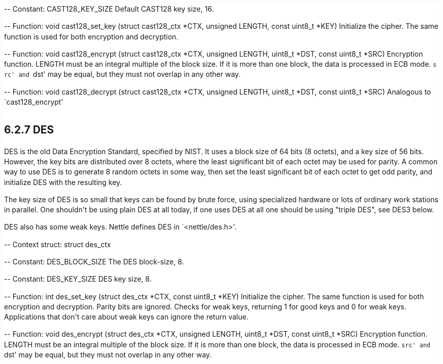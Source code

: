  -- Constant: CAST128_KEY_SIZE
     Default CAST128 key size, 16.

 -- Function: void cast128_set_key (struct cast128_ctx *CTX, unsigned
          LENGTH, const uint8_t *KEY)
     Initialize the cipher. The same function is used for both
     encryption and decryption.

 -- Function: void cast128_encrypt (struct cast128_ctx *CTX, unsigned
          LENGTH, uint8_t *DST, const uint8_t *SRC)
     Encryption function. LENGTH must be an integral multiple of the
     block size. If it is more than one block, the data is processed in
     ECB mode. `src' and `dst' may be equal, but they must not overlap
     in any other way.

 -- Function: void cast128_decrypt (struct cast128_ctx *CTX, unsigned
          LENGTH, uint8_t *DST, const uint8_t *SRC)
     Analogous to `cast128_encrypt'

6.2.7 DES
---------

DES is the old Data Encryption Standard, specified by NIST. It uses a
block size of 64 bits (8 octets), and a key size of 56 bits. However,
the key bits are distributed over 8 octets, where the least significant
bit of each octet may be used for parity. A common way to use DES is to
generate 8 random octets in some way, then set the least significant bit
of each octet to get odd parity, and initialize DES with the resulting
key.

   The key size of DES is so small that keys can be found by brute
force, using specialized hardware or lots of ordinary work stations in
parallel. One shouldn't be using plain DES at all today, if one uses
DES at all one should be using "triple DES", see DES3 below.

   DES also has some weak keys. Nettle defines DES in `<nettle/des.h>'.

 -- Context struct: struct des_ctx

 -- Constant: DES_BLOCK_SIZE
     The DES block-size, 8.

 -- Constant: DES_KEY_SIZE
     DES key size, 8.

 -- Function: int des_set_key (struct des_ctx *CTX, const uint8_t *KEY)
     Initialize the cipher. The same function is used for both
     encryption and decryption. Parity bits are ignored. Checks for
     weak keys, returning 1 for good keys and 0 for weak keys.
     Applications that don't care about weak keys can ignore the return
     value.

 -- Function: void des_encrypt (struct des_ctx *CTX, unsigned LENGTH,
          uint8_t *DST, const uint8_t *SRC)
     Encryption function. LENGTH must be an integral multiple of the
     block size. If it is more than one block, the data is processed in
     ECB mode. `src' and `dst' may be equal, but they must not overlap
     in any other way.
